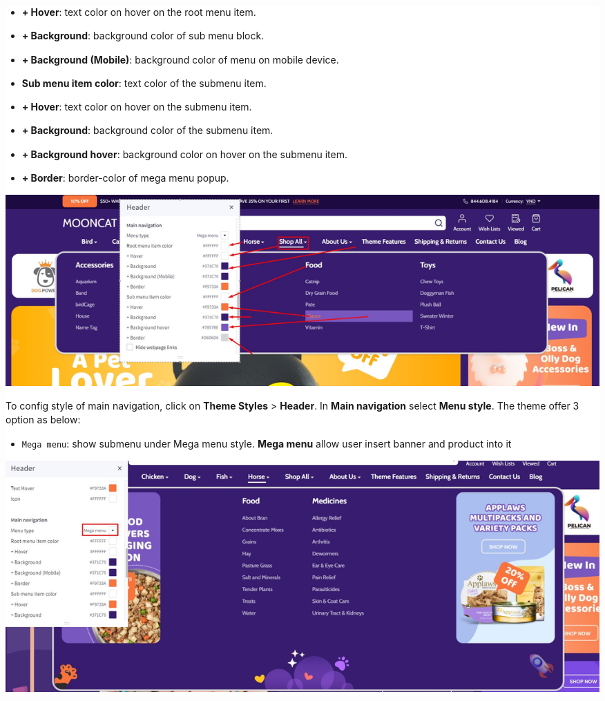 - **+ Hover**: text color on hover on the root menu item.

- **+ Background**: background color of sub menu block.

- **+ Background (Mobile)**: background color of menu on mobile device.

- **Sub menu item color**: text color of the submenu item.

- **+ Hover**: text color on hover on the submenu item.

- **+ Background**: background color of the submenu item.

- **+ Background hover**: background color on hover on the submenu item.

- **+ Border**: border-color of mega menu popup.

![main-navigation](img/main-navigation.jpg)

To config style of main navigation, click on **Theme Styles** > **Header**. In **Main navigation** select **Menu style**. The theme offer 3 option as below:

- `Mega menu`: show submenu under Mega menu style. **Mega menu** allow user insert banner and product into it

![mega-menu](img/mega-menu.jpg)
